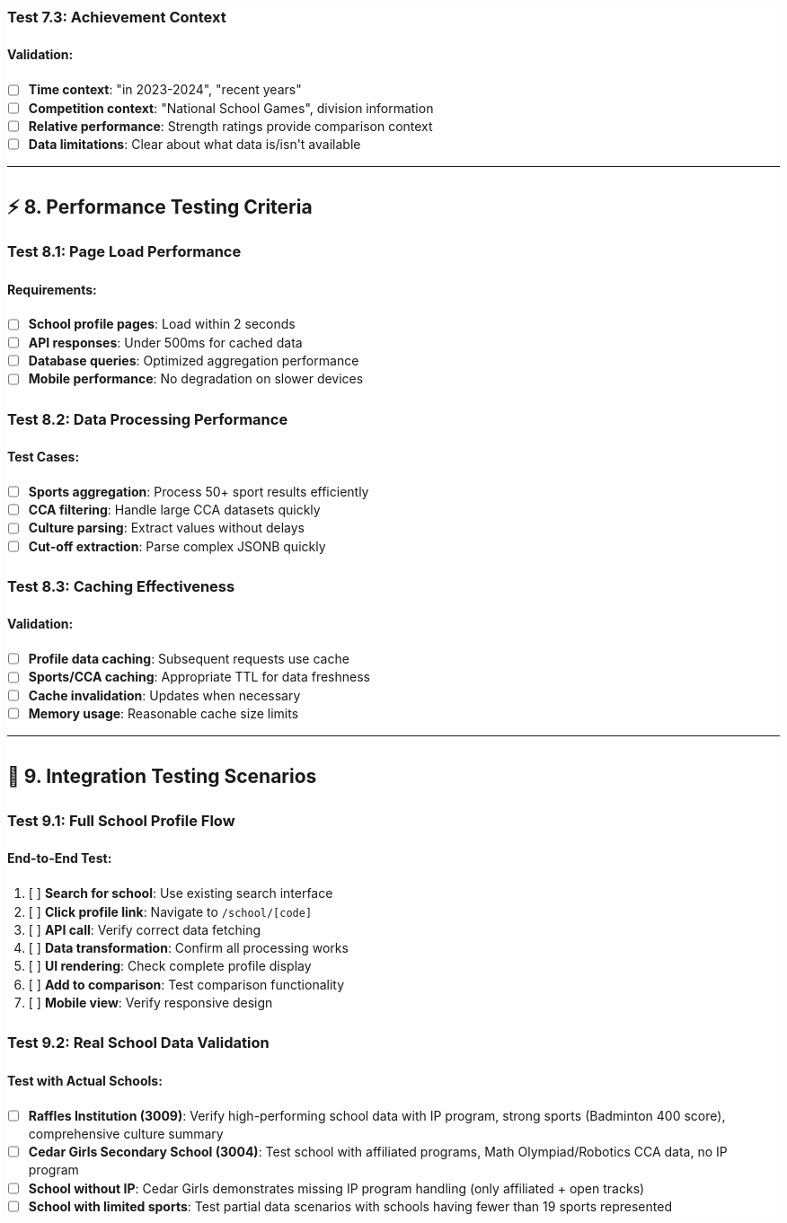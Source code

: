 ### **Test 7.3: Achievement Context**
#### **Validation:**
- [ ] **Time context**: "in 2023-2024", "recent years"
- [ ] **Competition context**: "National School Games", division information
- [ ] **Relative performance**: Strength ratings provide comparison context
- [ ] **Data limitations**: Clear about what data is/isn't available

---

## ⚡ **8. Performance Testing Criteria**

### **Test 8.1: Page Load Performance**
#### **Requirements:**
- [ ] **School profile pages**: Load within 2 seconds
- [ ] **API responses**: Under 500ms for cached data
- [ ] **Database queries**: Optimized aggregation performance
- [ ] **Mobile performance**: No degradation on slower devices

### **Test 8.2: Data Processing Performance**
#### **Test Cases:**
- [ ] **Sports aggregation**: Process 50+ sport results efficiently
- [ ] **CCA filtering**: Handle large CCA datasets quickly
- [ ] **Culture parsing**: Extract values without delays
- [ ] **Cut-off extraction**: Parse complex JSONB quickly

### **Test 8.3: Caching Effectiveness**
#### **Validation:**
- [ ] **Profile data caching**: Subsequent requests use cache
- [ ] **Sports/CCA caching**: Appropriate TTL for data freshness
- [ ] **Cache invalidation**: Updates when necessary
- [ ] **Memory usage**: Reasonable cache size limits

---

## 🧪 **9. Integration Testing Scenarios**

### **Test 9.1: Full School Profile Flow**
#### **End-to-End Test:**
1. [ ] **Search for school**: Use existing search interface
2. [ ] **Click profile link**: Navigate to `/school/[code]`
3. [ ] **API call**: Verify correct data fetching
4. [ ] **Data transformation**: Confirm all processing works
5. [ ] **UI rendering**: Check complete profile display
6. [ ] **Add to comparison**: Test comparison functionality
7. [ ] **Mobile view**: Verify responsive design

### **Test 9.2: Real School Data Validation**
#### **Test with Actual Schools:**
- [ ] **Raffles Institution (3009)**: Verify high-performing school data with IP program, strong sports (Badminton 400 score), comprehensive culture summary
- [ ] **Cedar Girls Secondary School (3004)**: Test school with affiliated programs, Math Olympiad/Robotics CCA data, no IP program
- [ ] **School without IP**: Cedar Girls demonstrates missing IP program handling (only affiliated + open tracks)
- [ ] **School with limited sports**: Test partial data scenarios with schools having fewer than 19 sports represented
